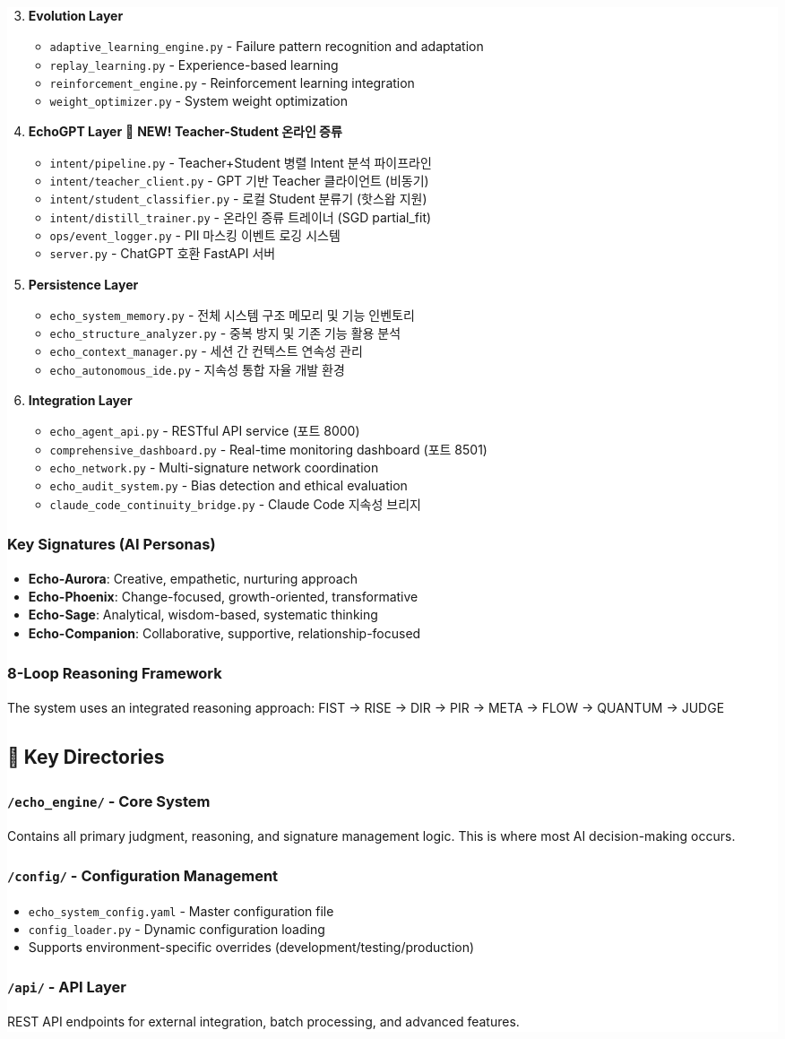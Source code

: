 3. **Evolution Layer**
   - `adaptive_learning_engine.py` - Failure pattern recognition and adaptation
   - `replay_learning.py` - Experience-based learning
   - `reinforcement_engine.py` - Reinforcement learning integration
   - `weight_optimizer.py` - System weight optimization

4. **EchoGPT Layer** 🤖 **NEW! Teacher-Student 온라인 증류**
   - `intent/pipeline.py` - Teacher+Student 병렬 Intent 분석 파이프라인
   - `intent/teacher_client.py` - GPT 기반 Teacher 클라이언트 (비동기)
   - `intent/student_classifier.py` - 로컬 Student 분류기 (핫스왑 지원)
   - `intent/distill_trainer.py` - 온라인 증류 트레이너 (SGD partial_fit)
   - `ops/event_logger.py` - PII 마스킹 이벤트 로깅 시스템
   - `server.py` - ChatGPT 호환 FastAPI 서버

5. **Persistence Layer**
   - `echo_system_memory.py` - 전체 시스템 구조 메모리 및 기능 인벤토리
   - `echo_structure_analyzer.py` - 중복 방지 및 기존 기능 활용 분석
   - `echo_context_manager.py` - 세션 간 컨텍스트 연속성 관리
   - `echo_autonomous_ide.py` - 지속성 통합 자율 개발 환경

6. **Integration Layer**
   - `echo_agent_api.py` - RESTful API service (포트 8000)
   - `comprehensive_dashboard.py` - Real-time monitoring dashboard (포트 8501)
   - `echo_network.py` - Multi-signature network coordination
   - `echo_audit_system.py` - Bias detection and ethical evaluation
   - `claude_code_continuity_bridge.py` - Claude Code 지속성 브리지

### Key Signatures (AI Personas)
- **Echo-Aurora**: Creative, empathetic, nurturing approach
- **Echo-Phoenix**: Change-focused, growth-oriented, transformative
- **Echo-Sage**: Analytical, wisdom-based, systematic thinking  
- **Echo-Companion**: Collaborative, supportive, relationship-focused

### 8-Loop Reasoning Framework
The system uses an integrated reasoning approach: FIST → RISE → DIR → PIR → META → FLOW → QUANTUM → JUDGE

## 📁 Key Directories

### `/echo_engine/` - Core System
Contains all primary judgment, reasoning, and signature management logic. This is where most AI decision-making occurs.

### `/config/` - Configuration Management
- `echo_system_config.yaml` - Master configuration file
- `config_loader.py` - Dynamic configuration loading
- Supports environment-specific overrides (development/testing/production)

### `/api/` - API Layer
REST API endpoints for external integration, batch processing, and advanced features.
